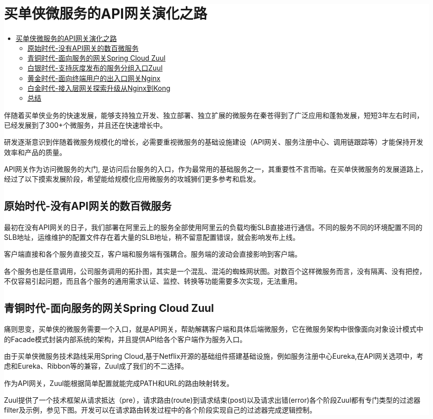 # 买单侠微服务的API网关演化之路



- [买单侠微服务的API网关演化之路](#买单侠微服务的api网关演化之路)
  - [原始时代-没有API网关的数百微服务](#原始时代-没有api网关的数百微服务)
  - [青铜时代-面向服务的网关Spring Cloud Zuul](#青铜时代-面向服务的网关spring-cloud-zuul)
  - [白银时代-支持灰度发布的服务分组入口Zuul](#白银时代-支持灰度发布的服务分组入口zuul)
  - [黄金时代-面向终端用户的出入口网关Nginx](#黄金时代-面向终端用户的出入口网关nginx)
  - [白金时代-接入层网关探索升级从Nginx到Kong](#白金时代-接入层网关探索升级从nginx到kong)
  - [总结](#总结)



伴随着买单侠业务的快速发展，能够支持独立开发、独立部署、独立扩展的微服务在秦苍得到了广泛应用和蓬勃发展，短短3年左右时间，已经发展到了300+个微服务，并且还在快速增长中。

研发逐渐意识到伴随着微服务规模化的增长，必需要重视微服务的基础设施建设（API网关、服务注册中心、调用链跟踪等）才能保持开发效率和产品的质量。

API网关作为访问微服务的大门, 是访问后台服务的入口，作为最常用的基础服务之一，其重要性不言而喻。在买单侠微服务的发展道路上，经过了以下摸索发展阶段，希望能给规模化应用微服务的攻城狮们更多参考和启发。

## 原始时代-没有API网关的数百微服务

最初在没有API网关的日子，我们部署在阿里云上的服务全部使用阿里云的负载均衡SLB直接进行通信。不同的服务不同的环境配置不同的SLB地址，运维维护的配置文件存在着大量的SLB地址，稍不留意配置错误，就会影响发布上线。

客户端直接和各个服务直接交互，客户端和服务端有强耦合。服务端的波动会直接影响到客户端。

各个服务也是任意调用，公司服务调用的拓扑图，其实是一个混乱、混沌的蜘蛛网状图。对数百个这样微服务而言，没有隔离、没有把控，不仅容易引起问题，而且各个服务的通用需求认证、监控、转换等功能需要多次实现，无法重用。

## 青铜时代-面向服务的网关Spring Cloud Zuul

痛则思变，买单侠的微服务需要一个入口，就是API网关，帮助解耦客户端和具体后端微服务，它在微服务架构中很像面向对象设计模式中的Facade模式封装内部系统的架构，并且提供API给各个客户端作为服务入口。

由于买单侠微服务技术路线采用Spring Cloud,基于Netflix开源的基础组件搭建基础设施，例如服务注册中心Eureka,在API网关选项中，考虑和Eureka、Ribbon等的兼容，Zuul成了我们的不二选择。

作为API网关，Zuul能根据简单配置就能完成PATH和URL的路由映射转发。

Zuul提供了一个技术框架从请求抵达（pre），请求路由(route)到请求结束(post)以及请求出错(error)各个阶段Zuul都有专门类型的过滤器filter及示例，参见下图。开发可以在请求路由转发过程中的各个阶段实现自己的过滤器完成逻辑控制。
